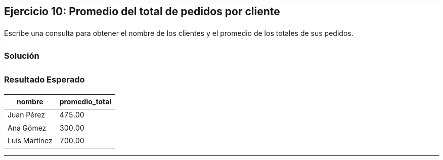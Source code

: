 
## Ejercicio 10: Promedio del total de pedidos por cliente

Escribe una consulta para obtener el nombre de los clientes y el promedio de los totales de sus pedidos.

### Solución
```sql

```

### Resultado Esperado
| nombre         | promedio_total |
|----------------|----------------|
| Juan Pérez     | 475.00         |
| Ana Gómez      | 300.00         |
| Luis Martínez  | 700.00         |

---

